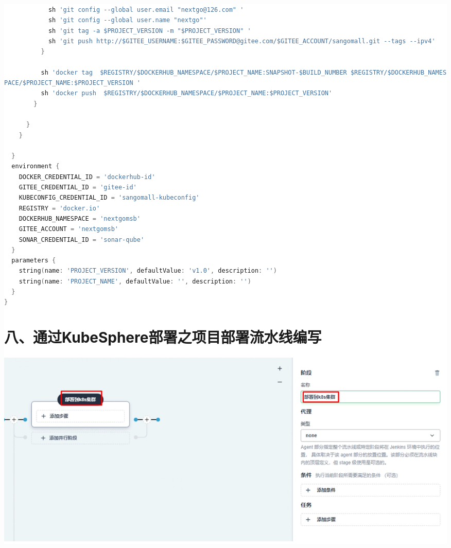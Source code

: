 ~~~powershell
            sh 'git config --global user.email "nextgo@126.com" '
            sh 'git config --global user.name "nextgo"'
            sh 'git tag -a $PROJECT_VERSION -m "$PROJECT_VERSION" '
            sh 'git push http://$GITEE_USERNAME:$GITEE_PASSWORD@gitee.com/$GITEE_ACCOUNT/sangomall.git --tags --ipv4'
          }

          sh 'docker tag  $REGISTRY/$DOCKERHUB_NAMESPACE/$PROJECT_NAME:SNAPSHOT-$BUILD_NUMBER $REGISTRY/$DOCKERHUB_NAMESPACE/$PROJECT_NAME:$PROJECT_VERSION '
          sh 'docker push  $REGISTRY/$DOCKERHUB_NAMESPACE/$PROJECT_NAME:$PROJECT_VERSION'
        }

      }
    }

  }
  environment {
    DOCKER_CREDENTIAL_ID = 'dockerhub-id'
    GITEE_CREDENTIAL_ID = 'gitee-id'
    KUBECONFIG_CREDENTIAL_ID = 'sangomall-kubeconfig'
    REGISTRY = 'docker.io'
    DOCKERHUB_NAMESPACE = 'nextgomsb'
    GITEE_ACCOUNT = 'nextgomsb'
    SONAR_CREDENTIAL_ID = 'sonar-qube'
  }
  parameters {
    string(name: 'PROJECT_VERSION', defaultValue: 'v1.0', description: '')
    string(name: 'PROJECT_NAME', defaultValue: '', description: '')
  }
}
~~~







# 八、通过KubeSphere部署之项目部署流水线编写



![image-20221129165006087](k8s集群中部署项目之流水线.assets/image-20221129165006087.png)
